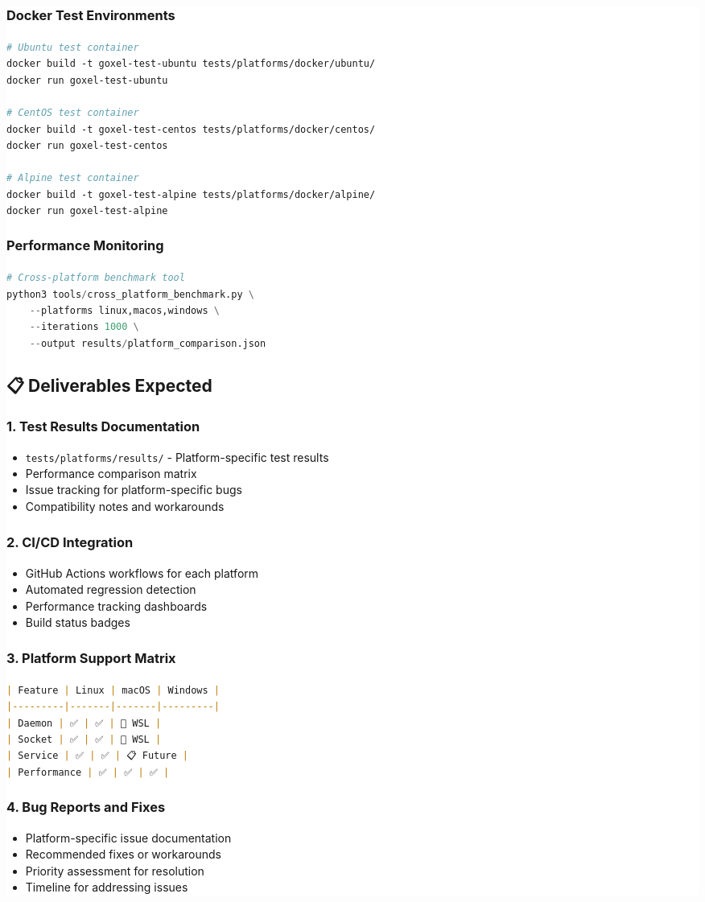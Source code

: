 ### **Docker Test Environments**
```dockerfile
# Ubuntu test container
docker build -t goxel-test-ubuntu tests/platforms/docker/ubuntu/
docker run goxel-test-ubuntu

# CentOS test container  
docker build -t goxel-test-centos tests/platforms/docker/centos/
docker run goxel-test-centos

# Alpine test container
docker build -t goxel-test-alpine tests/platforms/docker/alpine/
docker run goxel-test-alpine
```

### **Performance Monitoring**
```python
# Cross-platform benchmark tool
python3 tools/cross_platform_benchmark.py \
    --platforms linux,macos,windows \
    --iterations 1000 \
    --output results/platform_comparison.json
```

## 📋 Deliverables Expected

### **1. Test Results Documentation**
- `tests/platforms/results/` - Platform-specific test results
- Performance comparison matrix
- Issue tracking for platform-specific bugs
- Compatibility notes and workarounds

### **2. CI/CD Integration**
- GitHub Actions workflows for each platform
- Automated regression detection
- Performance tracking dashboards
- Build status badges

### **3. Platform Support Matrix**
```markdown
| Feature | Linux | macOS | Windows |
|---------|-------|-------|---------|
| Daemon | ✅ | ✅ | 🔄 WSL |
| Socket | ✅ | ✅ | 🔄 WSL |
| Service | ✅ | ✅ | 📋 Future |
| Performance | ✅ | ✅ | ✅ |
```

### **4. Bug Reports and Fixes**
- Platform-specific issue documentation
- Recommended fixes or workarounds
- Priority assessment for resolution
- Timeline for addressing issues
